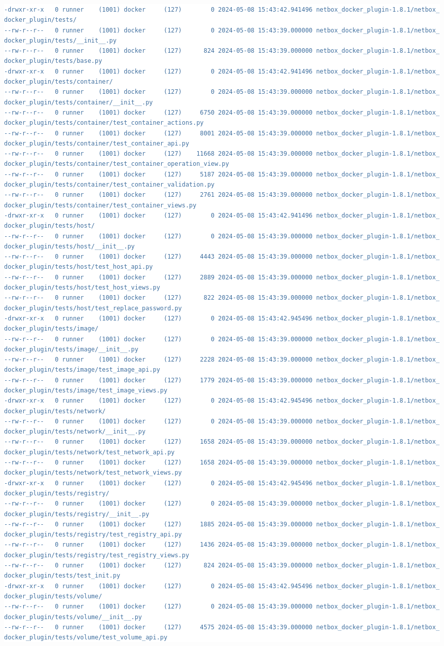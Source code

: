 ```diff
-drwxr-xr-x   0 runner    (1001) docker     (127)        0 2024-05-08 15:43:42.941496 netbox_docker_plugin-1.8.1/netbox_docker_plugin/tests/
--rw-r--r--   0 runner    (1001) docker     (127)        0 2024-05-08 15:43:39.000000 netbox_docker_plugin-1.8.1/netbox_docker_plugin/tests/__init__.py
--rw-r--r--   0 runner    (1001) docker     (127)      824 2024-05-08 15:43:39.000000 netbox_docker_plugin-1.8.1/netbox_docker_plugin/tests/base.py
-drwxr-xr-x   0 runner    (1001) docker     (127)        0 2024-05-08 15:43:42.941496 netbox_docker_plugin-1.8.1/netbox_docker_plugin/tests/container/
--rw-r--r--   0 runner    (1001) docker     (127)        0 2024-05-08 15:43:39.000000 netbox_docker_plugin-1.8.1/netbox_docker_plugin/tests/container/__init__.py
--rw-r--r--   0 runner    (1001) docker     (127)     6750 2024-05-08 15:43:39.000000 netbox_docker_plugin-1.8.1/netbox_docker_plugin/tests/container/test_container_actions.py
--rw-r--r--   0 runner    (1001) docker     (127)     8001 2024-05-08 15:43:39.000000 netbox_docker_plugin-1.8.1/netbox_docker_plugin/tests/container/test_container_api.py
--rw-r--r--   0 runner    (1001) docker     (127)    11668 2024-05-08 15:43:39.000000 netbox_docker_plugin-1.8.1/netbox_docker_plugin/tests/container/test_container_operation_view.py
--rw-r--r--   0 runner    (1001) docker     (127)     5187 2024-05-08 15:43:39.000000 netbox_docker_plugin-1.8.1/netbox_docker_plugin/tests/container/test_container_validation.py
--rw-r--r--   0 runner    (1001) docker     (127)     2761 2024-05-08 15:43:39.000000 netbox_docker_plugin-1.8.1/netbox_docker_plugin/tests/container/test_container_views.py
-drwxr-xr-x   0 runner    (1001) docker     (127)        0 2024-05-08 15:43:42.941496 netbox_docker_plugin-1.8.1/netbox_docker_plugin/tests/host/
--rw-r--r--   0 runner    (1001) docker     (127)        0 2024-05-08 15:43:39.000000 netbox_docker_plugin-1.8.1/netbox_docker_plugin/tests/host/__init__.py
--rw-r--r--   0 runner    (1001) docker     (127)     4443 2024-05-08 15:43:39.000000 netbox_docker_plugin-1.8.1/netbox_docker_plugin/tests/host/test_host_api.py
--rw-r--r--   0 runner    (1001) docker     (127)     2889 2024-05-08 15:43:39.000000 netbox_docker_plugin-1.8.1/netbox_docker_plugin/tests/host/test_host_views.py
--rw-r--r--   0 runner    (1001) docker     (127)      822 2024-05-08 15:43:39.000000 netbox_docker_plugin-1.8.1/netbox_docker_plugin/tests/host/test_replace_password.py
-drwxr-xr-x   0 runner    (1001) docker     (127)        0 2024-05-08 15:43:42.945496 netbox_docker_plugin-1.8.1/netbox_docker_plugin/tests/image/
--rw-r--r--   0 runner    (1001) docker     (127)        0 2024-05-08 15:43:39.000000 netbox_docker_plugin-1.8.1/netbox_docker_plugin/tests/image/__init__.py
--rw-r--r--   0 runner    (1001) docker     (127)     2228 2024-05-08 15:43:39.000000 netbox_docker_plugin-1.8.1/netbox_docker_plugin/tests/image/test_image_api.py
--rw-r--r--   0 runner    (1001) docker     (127)     1779 2024-05-08 15:43:39.000000 netbox_docker_plugin-1.8.1/netbox_docker_plugin/tests/image/test_image_views.py
-drwxr-xr-x   0 runner    (1001) docker     (127)        0 2024-05-08 15:43:42.945496 netbox_docker_plugin-1.8.1/netbox_docker_plugin/tests/network/
--rw-r--r--   0 runner    (1001) docker     (127)        0 2024-05-08 15:43:39.000000 netbox_docker_plugin-1.8.1/netbox_docker_plugin/tests/network/__init__.py
--rw-r--r--   0 runner    (1001) docker     (127)     1658 2024-05-08 15:43:39.000000 netbox_docker_plugin-1.8.1/netbox_docker_plugin/tests/network/test_network_api.py
--rw-r--r--   0 runner    (1001) docker     (127)     1658 2024-05-08 15:43:39.000000 netbox_docker_plugin-1.8.1/netbox_docker_plugin/tests/network/test_network_views.py
-drwxr-xr-x   0 runner    (1001) docker     (127)        0 2024-05-08 15:43:42.945496 netbox_docker_plugin-1.8.1/netbox_docker_plugin/tests/registry/
--rw-r--r--   0 runner    (1001) docker     (127)        0 2024-05-08 15:43:39.000000 netbox_docker_plugin-1.8.1/netbox_docker_plugin/tests/registry/__init__.py
--rw-r--r--   0 runner    (1001) docker     (127)     1885 2024-05-08 15:43:39.000000 netbox_docker_plugin-1.8.1/netbox_docker_plugin/tests/registry/test_registry_api.py
--rw-r--r--   0 runner    (1001) docker     (127)     1436 2024-05-08 15:43:39.000000 netbox_docker_plugin-1.8.1/netbox_docker_plugin/tests/registry/test_registry_views.py
--rw-r--r--   0 runner    (1001) docker     (127)      824 2024-05-08 15:43:39.000000 netbox_docker_plugin-1.8.1/netbox_docker_plugin/tests/test_init.py
-drwxr-xr-x   0 runner    (1001) docker     (127)        0 2024-05-08 15:43:42.945496 netbox_docker_plugin-1.8.1/netbox_docker_plugin/tests/volume/
--rw-r--r--   0 runner    (1001) docker     (127)        0 2024-05-08 15:43:39.000000 netbox_docker_plugin-1.8.1/netbox_docker_plugin/tests/volume/__init__.py
--rw-r--r--   0 runner    (1001) docker     (127)     4575 2024-05-08 15:43:39.000000 netbox_docker_plugin-1.8.1/netbox_docker_plugin/tests/volume/test_volume_api.py
```